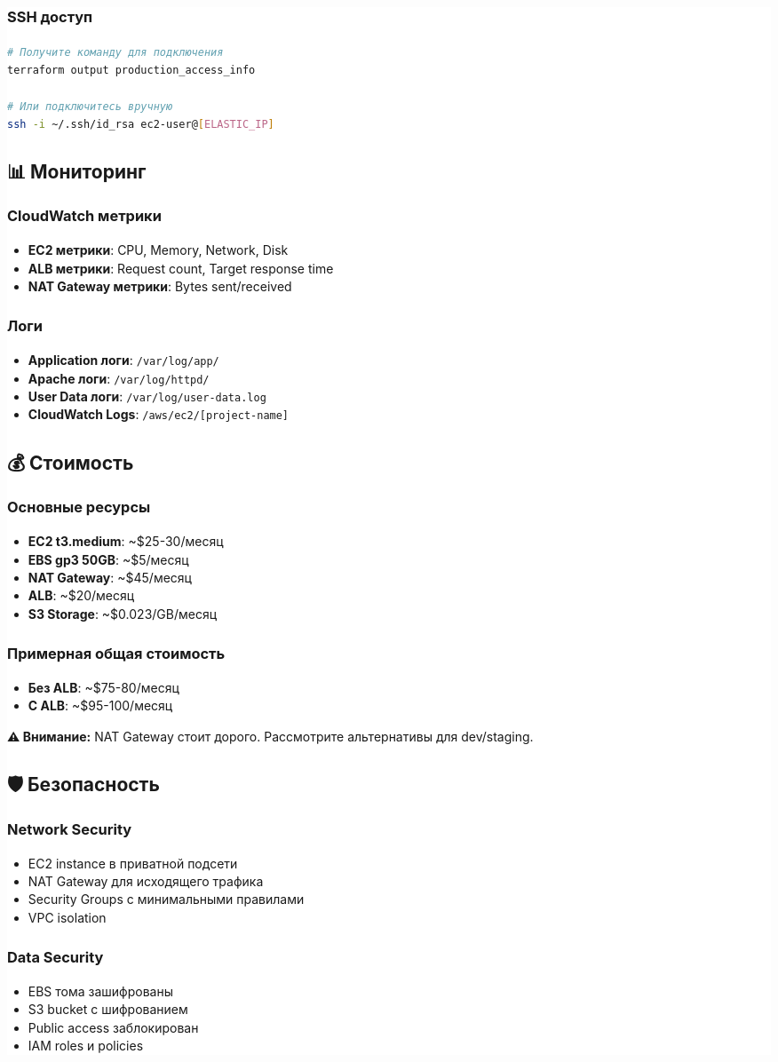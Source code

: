 ### SSH доступ
```bash
# Получите команду для подключения
terraform output production_access_info

# Или подключитесь вручную
ssh -i ~/.ssh/id_rsa ec2-user@[ELASTIC_IP]
```

## 📊 Мониторинг

### CloudWatch метрики
- **EC2 метрики**: CPU, Memory, Network, Disk
- **ALB метрики**: Request count, Target response time
- **NAT Gateway метрики**: Bytes sent/received

### Логи
- **Application логи**: `/var/log/app/`
- **Apache логи**: `/var/log/httpd/`
- **User Data логи**: `/var/log/user-data.log`
- **CloudWatch Logs**: `/aws/ec2/[project-name]`

## 💰 Стоимость

### Основные ресурсы
- **EC2 t3.medium**: ~$25-30/месяц
- **EBS gp3 50GB**: ~$5/месяц
- **NAT Gateway**: ~$45/месяц
- **ALB**: ~$20/месяц
- **S3 Storage**: ~$0.023/GB/месяц

### Примерная общая стоимость
- **Без ALB**: ~$75-80/месяц
- **С ALB**: ~$95-100/месяц

**⚠️ Внимание:** NAT Gateway стоит дорого. Рассмотрите альтернативы для dev/staging.

## 🛡️ Безопасность

### Network Security
- EC2 instance в приватной подсети
- NAT Gateway для исходящего трафика
- Security Groups с минимальными правилами
- VPC isolation

### Data Security
- EBS тома зашифрованы
- S3 bucket с шифрованием
- Public access заблокирован
- IAM roles и policies
